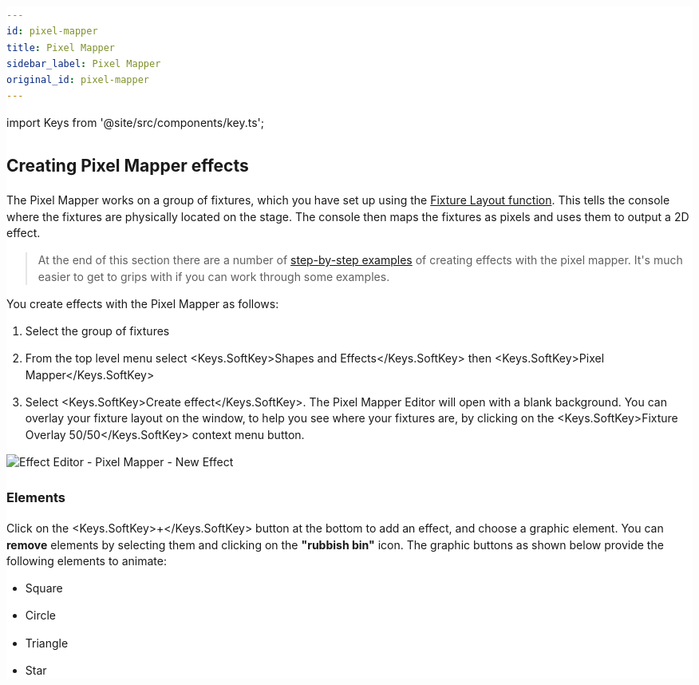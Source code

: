 ```yaml
---
id: pixel-mapper
title: Pixel Mapper
sidebar_label: Pixel Mapper
original_id: pixel-mapper
---
```


import Keys from '@site/src/components/key.ts';

Creating Pixel Mapper effects
-----------------------------

[](https://youtu.be/UchvGw2vvU8?t=20 "Pixel Mapping")

The Pixel Mapper works on a group of fixtures, which you have set up
using the
[Fixture Layout function](../controlling-fixtures/fixture-groups.md#fixture-order-and-fixture-layout-in-groups).
This tells the console where the
fixtures are physically located on the stage. The console then maps the
fixtures as pixels and uses them to output a 2D effect.

> At the end of this section there are a number of [step-by-step examples](pixel-mapper-examples.md) of creating effects with the pixel mapper. It's much easier to get to grips with if you can work through some examples.

You create effects with the Pixel Mapper as follows:

1. Select the group of fixtures

2. From the top level menu select <Keys.SoftKey>Shapes and Effects</Keys.SoftKey> then <Keys.SoftKey>Pixel
Mapper</Keys.SoftKey>

3. Select <Keys.SoftKey>Create effect</Keys.SoftKey>. The Pixel Mapper Editor will open with a
blank background. You can overlay your fixture layout on the window, to
help you see where your fixtures are, by clicking on the <Keys.SoftKey>Fixture
Overlay 50/50</Keys.SoftKey> context menu button.

![Effect Editor - Pixel Mapper - New Effect](/docs/images/Effect-Editor-Pixel-Mapper-New-Effect.png)

### Elements

Click on the <Keys.SoftKey>+</Keys.SoftKey> button at the bottom to add an effect, and choose a
graphic element. You can **remove** elements by selecting them and clicking
on the **"rubbish bin"** icon. The graphic buttons as shown below provide
the following elements to animate:

-   Square

-   Circle

-   Triangle

-   Star
